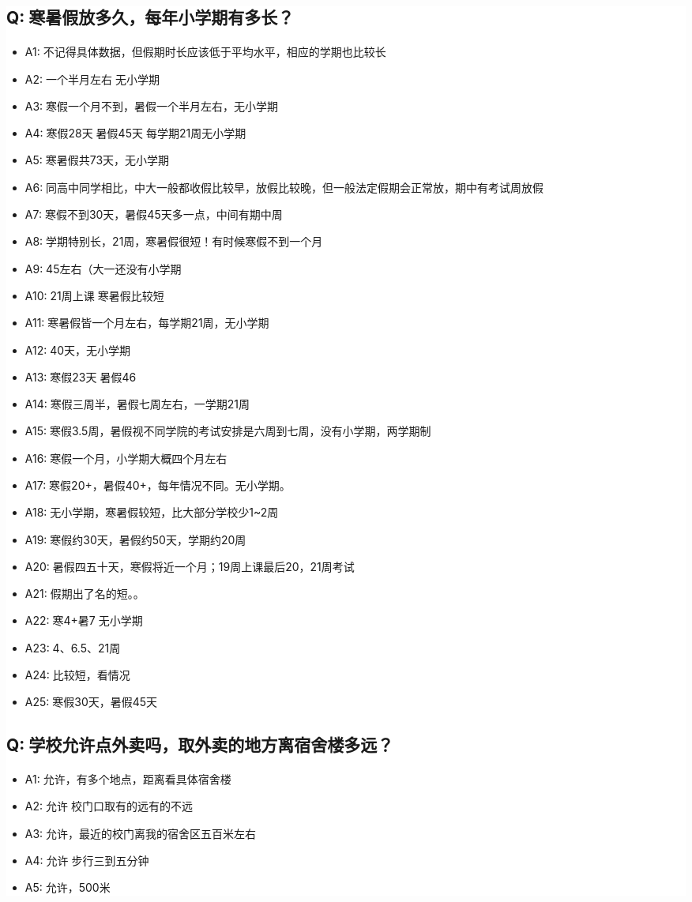 ## Q: 寒暑假放多久，每年小学期有多长？

- A1: 不记得具体数据，但假期时长应该低于平均水平，相应的学期也比较长

- A2: 一个半月左右 无小学期

- A3: 寒假一个月不到，暑假一个半月左右，无小学期

- A4: 寒假28天 暑假45天 每学期21周无小学期

- A5: 寒暑假共73天，无小学期

- A6: 同高中同学相比，中大一般都收假比较早，放假比较晚，但一般法定假期会正常放，期中有考试周放假

- A7: 寒假不到30天，暑假45天多一点，中间有期中周

- A8: 学期特别长，21周，寒暑假很短！有时候寒假不到一个月

- A9: 45左右（大一还没有小学期

- A10: 21周上课 寒暑假比较短

- A11: 寒暑假皆一个月左右，每学期21周，无小学期

- A12: 40天，无小学期

- A13: 寒假23天 暑假46

- A14: 寒假三周半，暑假七周左右，一学期21周

- A15: 寒假3.5周，暑假视不同学院的考试安排是六周到七周，没有小学期，两学期制

- A16: 寒假一个月，小学期大概四个月左右

- A17: 寒假20+，暑假40+，每年情况不同。无小学期。

- A18: 无小学期，寒暑假较短，比大部分学校少1\~2周

- A19: 寒假约30天，暑假约50天，学期约20周

- A20: 暑假四五十天，寒假将近一个月；19周上课最后20，21周考试

- A21: 假期出了名的短。。

- A22: 寒4+暑7 无小学期

- A23: 4、6.5、21周

- A24: 比较短，看情况

- A25: 寒假30天，暑假45天

## Q: 学校允许点外卖吗，取外卖的地方离宿舍楼多远？

- A1: 允许，有多个地点，距离看具体宿舍楼

- A2: 允许 校门口取有的远有的不远

- A3: 允许，最近的校门离我的宿舍区五百米左右

- A4: 允许 步行三到五分钟

- A5: 允许，500米
